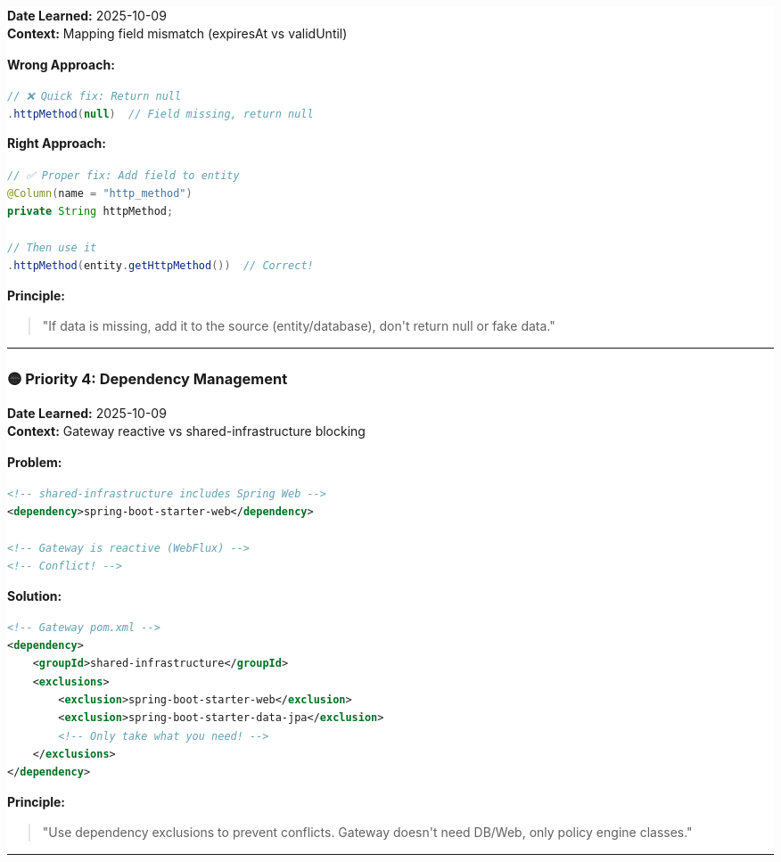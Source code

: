 **Date Learned:** 2025-10-09  
**Context:** Mapping field mismatch (expiresAt vs validUntil)

**Wrong Approach:**

```java
// ❌ Quick fix: Return null
.httpMethod(null)  // Field missing, return null
```

**Right Approach:**

```java
// ✅ Proper fix: Add field to entity
@Column(name = "http_method")
private String httpMethod;

// Then use it
.httpMethod(entity.getHttpMethod())  // Correct!
```

**Principle:**

> "If data is missing, add it to the source (entity/database), don't return null or fake data."

---

### 🟡 Priority 4: Dependency Management

**Date Learned:** 2025-10-09  
**Context:** Gateway reactive vs shared-infrastructure blocking

**Problem:**

```xml
<!-- shared-infrastructure includes Spring Web -->
<dependency>spring-boot-starter-web</dependency>

<!-- Gateway is reactive (WebFlux) -->
<!-- Conflict! -->
```

**Solution:**

```xml
<!-- Gateway pom.xml -->
<dependency>
    <groupId>shared-infrastructure</groupId>
    <exclusions>
        <exclusion>spring-boot-starter-web</exclusion>
        <exclusion>spring-boot-starter-data-jpa</exclusion>
        <!-- Only take what you need! -->
    </exclusions>
</dependency>
```

**Principle:**

> "Use dependency exclusions to prevent conflicts. Gateway doesn't need DB/Web, only policy engine classes."

---